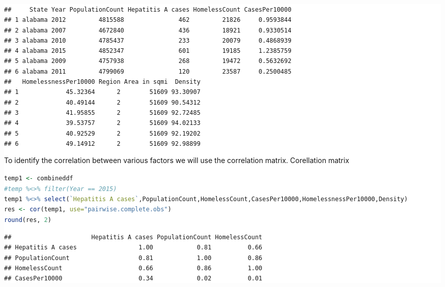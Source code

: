     ##     State Year PopulationCount Hepatitis A cases HomelessCount CasesPer10000
    ## 1 alabama 2012         4815588               462         21826     0.9593844
    ## 2 alabama 2007         4672840               436         18921     0.9330514
    ## 3 alabama 2010         4785437               233         20079     0.4868939
    ## 4 alabama 2015         4852347               601         19185     1.2385759
    ## 5 alabama 2009         4757938               268         19472     0.5632692
    ## 6 alabama 2011         4799069               120         23587     0.2500485
    ##   HomelessnessPer10000 Region Area in sqmi  Density
    ## 1             45.32364      2        51609 93.30907
    ## 2             40.49144      2        51609 90.54312
    ## 3             41.95855      2        51609 92.72485
    ## 4             39.53757      2        51609 94.02133
    ## 5             40.92529      2        51609 92.19202
    ## 6             49.14912      2        51609 92.98899

To identify the correlation between various factors we will use the
correlation matrix. Corellation matrix

``` r
temp1 <- combineddf
#temp %<>% filter(Year == 2015)
temp1 %<>% select(`Hepatitis A cases`,PopulationCount,HomelessCount,CasesPer10000,HomelessnessPer10000,Density)
res <- cor(temp1, use="pairwise.complete.obs")
round(res, 2)
```

    ##                      Hepatitis A cases PopulationCount HomelessCount
    ## Hepatitis A cases                 1.00            0.81          0.66
    ## PopulationCount                   0.81            1.00          0.86
    ## HomelessCount                     0.66            0.86          1.00
    ## CasesPer10000                     0.34            0.02          0.01